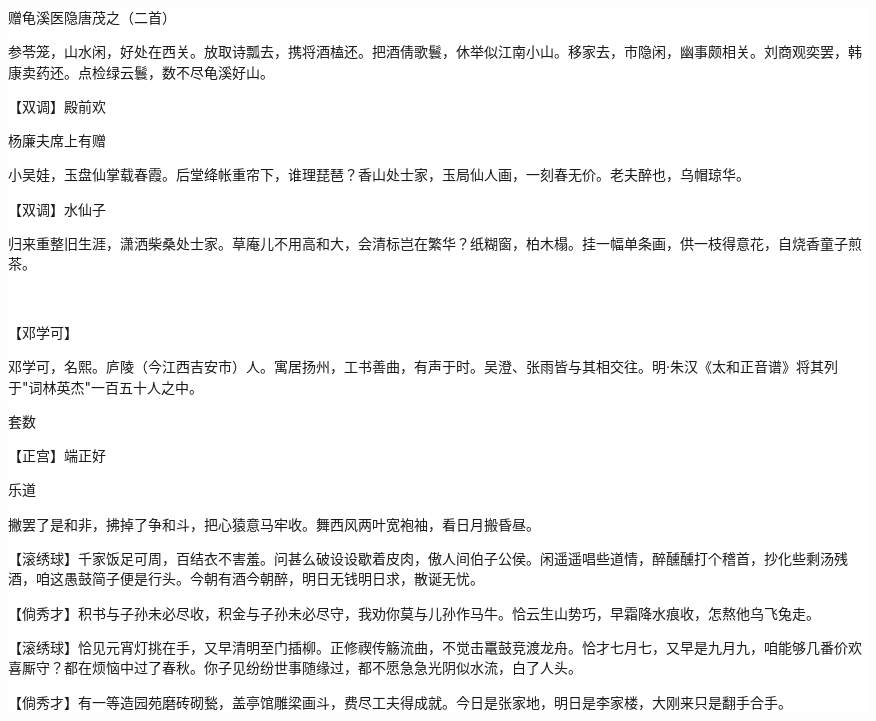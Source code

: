 赠龟溪医隐唐茂之（二首）

参苓笼，山水闲，好处在西关。放取诗瓢去，携将酒榼还。把酒倩歌鬟，休举似江南小山。移家去，市隐闲，幽事颇相关。刘商观奕罢，韩康卖药还。点检绿云鬟，数不尽龟溪好山。

【双调】殿前欢

杨廉夫席上有赠

小吴娃，玉盘仙掌载春霞。后堂绛帐重帘下，谁理琵琶？香山处士家，玉局仙人画，一刻春无价。老夫醉也，乌帽琼华。

【双调】水仙子

归来重整旧生涯，潇洒柴桑处士家。草庵儿不用高和大，会清标岂在繁华？纸糊窗，柏木榻。挂一幅单条画，供一枝得意花，自烧香童子煎茶。

　
　

【邓学可】

邓学可，名熙。庐陵（今江西吉安市）人。寓居扬州，工书善曲，有声于时。吴澄、张雨皆与其相交往。明·朱汉《太和正音谱》将其列于"词林英杰"一百五十人之中。

套数

【正宫】端正好

乐道

撇罢了是和非，拂掉了争和斗，把心猿意马牢收。舞西风两叶宽袍袖，看日月搬昏昼。

【滚绣球】千家饭足可周，百结衣不害羞。问甚么破设设歇着皮肉，傲人间伯子公侯。闲遥遥唱些道情，醉醺醺打个稽首，抄化些剩汤残酒，咱这愚鼓简子便是行头。今朝有酒今朝醉，明日无钱明日求，散诞无忧。

【倘秀才】积书与子孙未必尽收，积金与子孙未必尽守，我劝你莫与儿孙作马牛。恰云生山势巧，早霜降水痕收，怎熬他乌飞兔走。

【滚绣球】恰见元宵灯挑在手，又早清明至门插柳。正修禊传觞流曲，不觉击鼍鼓竞渡龙舟。恰才七月七，又早是九月九，咱能够几番价欢喜厮守？都在烦恼中过了春秋。你子见纷纷世事随缘过，都不愿急急光阴似水流，白了人头。

【倘秀才】有一等造园苑磨砖砌甃，盖亭馆雕梁画斗，费尽工夫得成就。今日是张家地，明日是李家楼，大刚来只是翻手合手。

